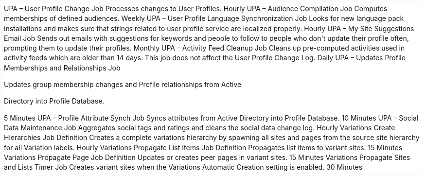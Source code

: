 <td>UPA – User Profile Change Job</td>
<td>Processes changes to User Profiles.</td>
<td>Hourly</td>
</tr>
<tr class="odd">
<td>UPA – Audience Compilation Job</td>
<td>Computes memberships of defined audiences.</td>
<td>Weekly</td>
</tr>
<tr class="even">
<td>UPA – User Profile Language Synchronization Job</td>
<td>Looks for new language pack installations and makes sure that strings related to user profile service are localized properly.</td>
<td>Hourly</td>
</tr>
<tr class="odd">
<td>UPA – My Site Suggestions Email Job</td>
<td>Sends out emails with suggestions for keywords and people to follow to people who don't update their profile often, prompting them to update their profiles.</td>
<td>Monthly</td>
</tr>
<tr class="even">
<td>UPA – Activity Feed Cleanup Job</td>
<td>Cleans up pre-computed activities used in activity feeds which are older than 14 days. This job does not affect the User Profile Change Log.</td>
<td>Daily</td>
</tr>
<tr class="odd">
<td>UPA – Updates Profile Memberships and Relationships Job</td>
<td><p>Updates group membership changes and Profile relationships from Active</p>
<p>Directory into Profile Database.</p></td>
<td>5 Minutes</td>
</tr>
<tr class="even">
<td>UPA – Profile Attribute Synch Job</td>
<td>Syncs attributes from Active Directory into Profile Database.</td>
<td>10 Minutes</td>
</tr>
<tr class="odd">
<td>UPA – Social Data Maintenance Job</td>
<td>Aggregates social tags and ratings and cleans the social data change log.</td>
<td>Hourly</td>
</tr>
<tr class="even">
<td>Variations Create Hierarchies Job Definition</td>
<td>Creates a complete variations hierarchy by spawning all sites and pages from the source site hierarchy for all Variation labels.</td>
<td>Hourly</td>
</tr>
<tr class="odd">
<td>Variations Propagate List Items Job Definition</td>
<td>Propagates list items to variant sites.</td>
<td>15 Minutes</td>
</tr>
<tr class="even">
<td>Variations Propagate Page Job Definition</td>
<td>Updates or creates peer pages in variant sites.</td>
<td>15 Minutes</td>
</tr>
<tr class="odd">
<td>Variations Propagate Sites and Lists Timer Job</td>
<td>Creates variant sites when the Variations Automatic Creation setting is enabled.</td>
<td>30 Minutes</td>
</tr>